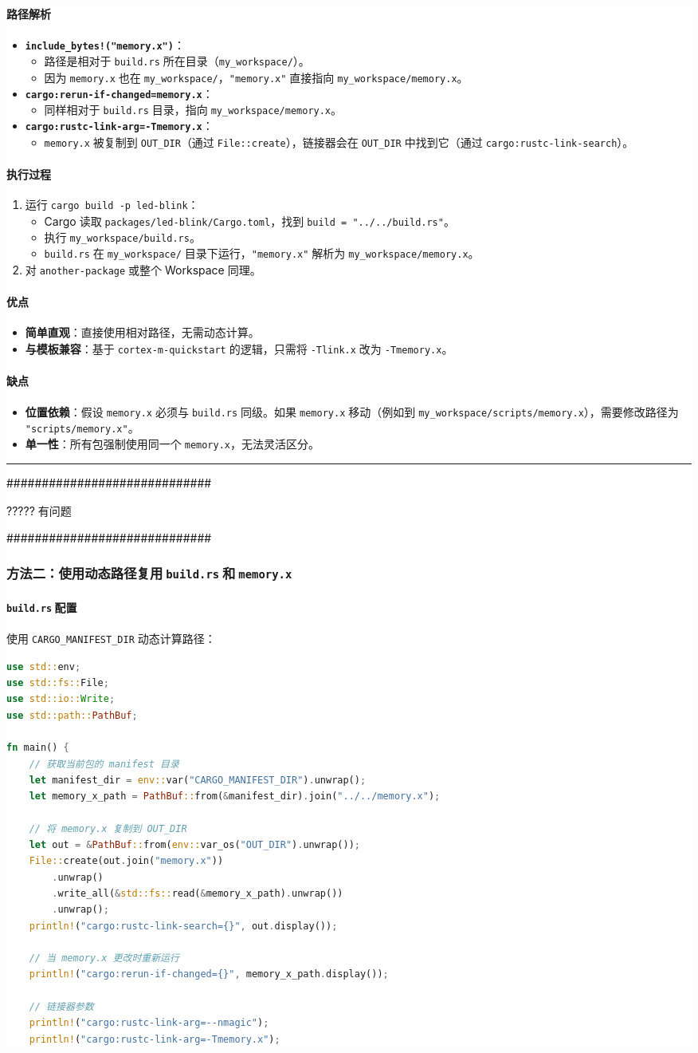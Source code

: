 #### 路径解析

- **`include_bytes!("memory.x")`**：
  - 路径是相对于 `build.rs` 所在目录（`my_workspace/`）。
  - 因为 `memory.x` 也在 `my_workspace/`，`"memory.x"` 直接指向 `my_workspace/memory.x`。
- **`cargo:rerun-if-changed=memory.x`**：
  - 同样相对于 `build.rs` 目录，指向 `my_workspace/memory.x`。
- **`cargo:rustc-link-arg=-Tmemory.x`**：
  - `memory.x` 被复制到 `OUT_DIR`（通过 `File::create`），链接器会在 `OUT_DIR` 中找到它（通过 `cargo:rustc-link-search`）。

#### 执行过程

1. 运行 `cargo build -p led-blink`：
   - Cargo 读取 `packages/led-blink/Cargo.toml`，找到 `build = "../../build.rs"`。
   - 执行 `my_workspace/build.rs`。
   - `build.rs` 在 `my_workspace/` 目录下运行，`"memory.x"` 解析为 `my_workspace/memory.x`。
2. 对 `another-package` 或整个 Workspace 同理。

#### 优点

- **简单直观**：直接使用相对路径，无需动态计算。
- **与模板兼容**：基于 `cortex-m-quickstart` 的逻辑，只需将 `-Tlink.x` 改为 `-Tmemory.x`。

#### 缺点

- **位置依赖**：假设 `memory.x` 必须与 `build.rs` 同级。如果 `memory.x` 移动（例如到 `my_workspace/scripts/memory.x`），需要修改路径为 `"scripts/memory.x"`。
- **单一性**：所有包强制使用同一个 `memory.x`，无法灵活区分。

---

#############################

????? 有问题

#############################


### 方法二：使用动态路径复用 `build.rs` 和 `memory.x`
#### `build.rs` 配置

使用 `CARGO_MANIFEST_DIR` 动态计算路径：

```rust
use std::env;
use std::fs::File;
use std::io::Write;
use std::path::PathBuf;

fn main() {
    // 获取当前包的 manifest 目录
    let manifest_dir = env::var("CARGO_MANIFEST_DIR").unwrap();
    let memory_x_path = PathBuf::from(&manifest_dir).join("../../memory.x");

    // 将 memory.x 复制到 OUT_DIR
    let out = &PathBuf::from(env::var_os("OUT_DIR").unwrap());
    File::create(out.join("memory.x"))
        .unwrap()
        .write_all(&std::fs::read(&memory_x_path).unwrap())
        .unwrap();
    println!("cargo:rustc-link-search={}", out.display());

    // 当 memory.x 更改时重新运行
    println!("cargo:rerun-if-changed={}", memory_x_path.display());

    // 链接器参数
    println!("cargo:rustc-link-arg=--nmagic");
    println!("cargo:rustc-link-arg=-Tmemory.x");
```